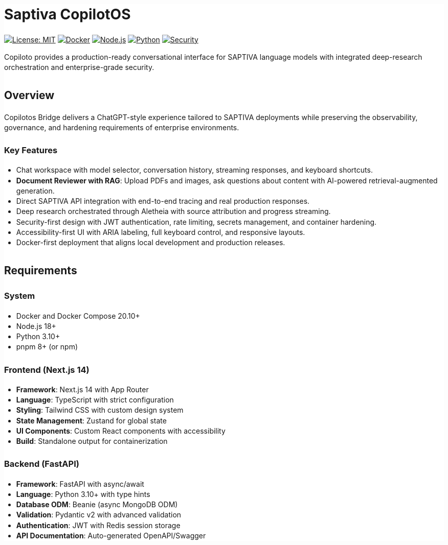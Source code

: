 # Saptiva CopilotOS

[![License: MIT](https://img.shields.io/badge/License-MIT-yellow.svg)](https://opensource.org/licenses/MIT)
[![Docker](https://img.shields.io/badge/Docker-20.10+-blue.svg)](https://www.docker.com/)
[![Node.js](https://img.shields.io/badge/Node.js-18+-green.svg)](https://nodejs.org/)
[![Python](https://img.shields.io/badge/Python-3.10+-blue.svg)](https://www.python.org/)
[![Security](https://img.shields.io/badge/Security-Enterprise-red.svg)](#security-architecture)

Copiloto provides a production-ready conversational interface for SAPTIVA language models with integrated deep-research orchestration and enterprise-grade security.

## Overview

Copilotos Bridge delivers a ChatGPT-style experience tailored to SAPTIVA deployments while preserving the observability, governance, and hardening requirements of enterprise environments.

### Key Features
- Chat workspace with model selector, conversation history, streaming responses, and keyboard shortcuts.
- **Document Reviewer with RAG**: Upload PDFs and images, ask questions about content with AI-powered retrieval-augmented generation.
- Direct SAPTIVA API integration with end-to-end tracing and real production responses.
- Deep research orchestrated through Aletheia with source attribution and progress streaming.
- Security-first design with JWT authentication, rate limiting, secrets management, and container hardening.
- Accessibility-first UI with ARIA labeling, full keyboard control, and responsive layouts.
- Docker-first deployment that aligns local development and production releases.

## Requirements

### System
- Docker and Docker Compose 20.10+
- Node.js 18+
- Python 3.10+
- pnpm 8+ (or npm)

### Frontend (Next.js 14)
- **Framework**: Next.js 14 with App Router
- **Language**: TypeScript with strict configuration
- **Styling**: Tailwind CSS with custom design system
- **State Management**: Zustand for global state
- **UI Components**: Custom React components with accessibility
- **Build**: Standalone output for containerization

### Backend (FastAPI)
- **Framework**: FastAPI with async/await
- **Language**: Python 3.10+ with type hints
- **Database ODM**: Beanie (async MongoDB ODM)
- **Validation**: Pydantic v2 with advanced validation
- **Authentication**: JWT with Redis session storage
- **API Documentation**: Auto-generated OpenAPI/Swagger
